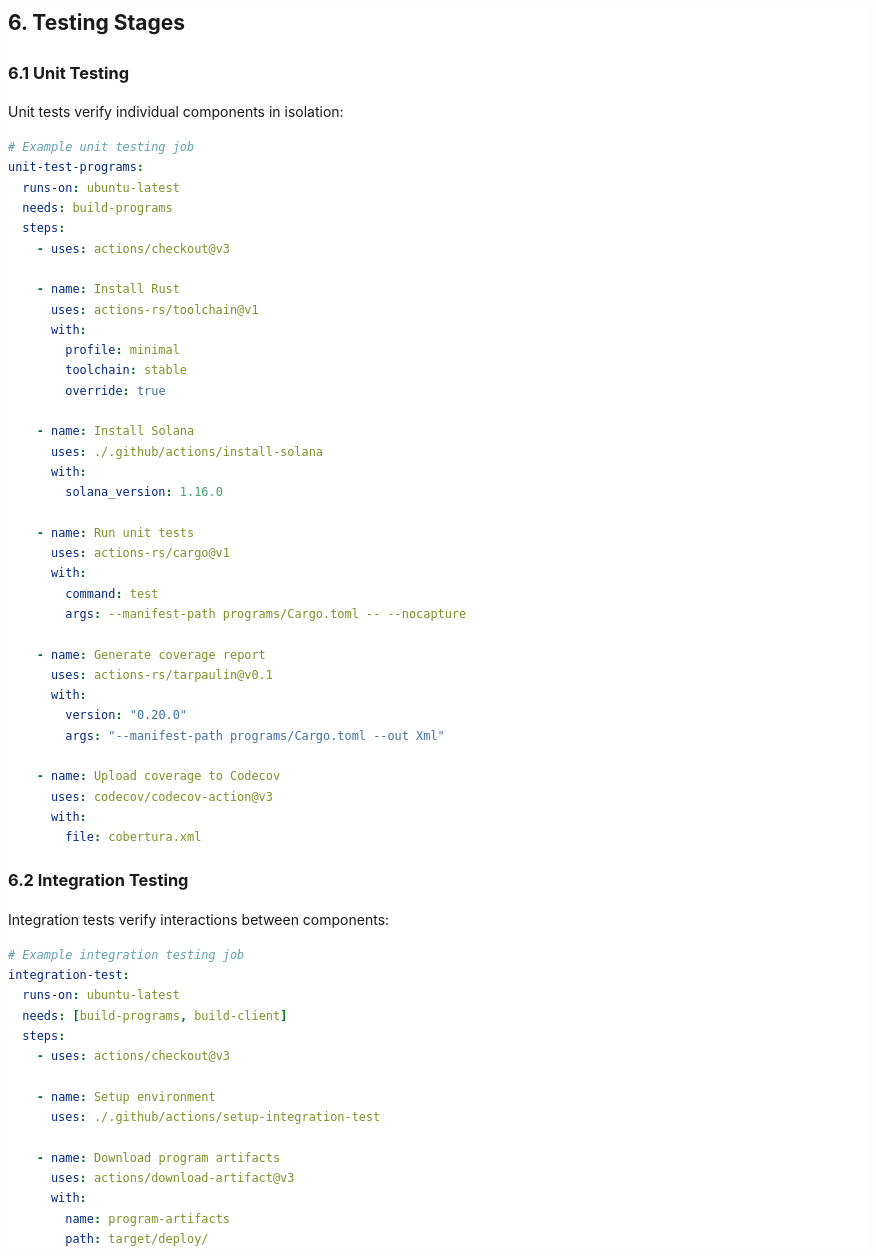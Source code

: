 ## 6. Testing Stages

### 6.1 Unit Testing

Unit tests verify individual components in isolation:

```yaml
# Example unit testing job
unit-test-programs:
  runs-on: ubuntu-latest
  needs: build-programs
  steps:
    - uses: actions/checkout@v3

    - name: Install Rust
      uses: actions-rs/toolchain@v1
      with:
        profile: minimal
        toolchain: stable
        override: true

    - name: Install Solana
      uses: ./.github/actions/install-solana
      with:
        solana_version: 1.16.0

    - name: Run unit tests
      uses: actions-rs/cargo@v1
      with:
        command: test
        args: --manifest-path programs/Cargo.toml -- --nocapture

    - name: Generate coverage report
      uses: actions-rs/tarpaulin@v0.1
      with:
        version: "0.20.0"
        args: "--manifest-path programs/Cargo.toml --out Xml"

    - name: Upload coverage to Codecov
      uses: codecov/codecov-action@v3
      with:
        file: cobertura.xml
```

### 6.2 Integration Testing

Integration tests verify interactions between components:

```yaml
# Example integration testing job
integration-test:
  runs-on: ubuntu-latest
  needs: [build-programs, build-client]
  steps:
    - uses: actions/checkout@v3

    - name: Setup environment
      uses: ./.github/actions/setup-integration-test

    - name: Download program artifacts
      uses: actions/download-artifact@v3
      with:
        name: program-artifacts
        path: target/deploy/
```